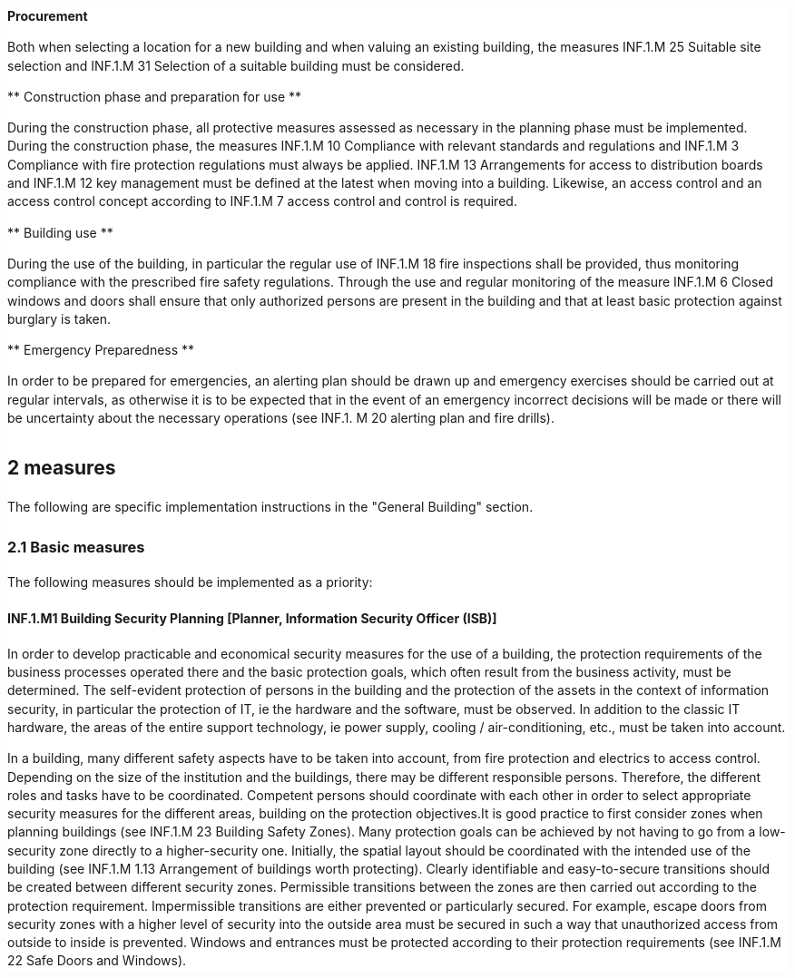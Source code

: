 **Procurement**

Both when selecting a location for a new building and when valuing an existing building, the measures INF.1.M 25 Suitable site selection and INF.1.M 31 Selection of a suitable building must be considered.

** Construction phase and preparation for use **

During the construction phase, all protective measures assessed as necessary in the planning phase must be implemented. During the construction phase, the measures INF.1.M 10 Compliance with relevant standards and regulations and INF.1.M 3 Compliance with fire protection regulations must always be applied. INF.1.M 13 Arrangements for access to distribution boards and INF.1.M 12 key management must be defined at the latest when moving into a building. Likewise, an access control and an access control concept according to INF.1.M 7 access control and control is required.

** Building use **

During the use of the building, in particular the regular use of INF.1.M 18 fire inspections shall be provided, thus monitoring compliance with the prescribed fire safety regulations. Through the use and regular monitoring of the measure INF.1.M 6 Closed windows and doors shall ensure that only authorized persons are present in the building and that at least basic protection against burglary is taken.

** Emergency Preparedness **

In order to be prepared for emergencies, an alerting plan should be drawn up and emergency exercises should be carried out at regular intervals, as otherwise it is to be expected that in the event of an emergency incorrect decisions will be made or there will be uncertainty about the necessary operations (see INF.1. M 20 alerting plan and fire drills).

2 measures
-----------

The following are specific implementation instructions in the "General Building" section.

### 2.1 Basic measures

The following measures should be implemented as a priority:

#### INF.1.M1 Building Security Planning [Planner, Information Security Officer (ISB)]

In order to develop practicable and economical security measures for the use of a building, the protection requirements of the business processes operated there and the basic protection goals, which often result from the business activity, must be determined. The self-evident protection of persons in the building and the protection of the assets in the context of information security, in particular the protection of IT, ie the hardware and the software, must be observed. In addition to the classic IT hardware, the areas of the entire support technology, ie power supply, cooling / air-conditioning, etc., must be taken into account.

In a building, many different safety aspects have to be taken into account, from fire protection and electrics to access control. Depending on the size of the institution and the buildings, there may be different responsible persons. Therefore, the different roles and tasks have to be coordinated. Competent persons should coordinate with each other in order to select appropriate security measures for the different areas, building on the protection objectives.It is good practice to first consider zones when planning buildings (see INF.1.M 23 Building Safety Zones). Many protection goals can be achieved by not having to go from a low-security zone directly to a higher-security one. Initially, the spatial layout should be coordinated with the intended use of the building (see INF.1.M 1.13 Arrangement of buildings worth protecting). Clearly identifiable and easy-to-secure transitions should be created between different security zones. Permissible transitions between the zones are then carried out according to the protection requirement. Impermissible transitions are either prevented or particularly secured. For example, escape doors from security zones with a higher level of security into the outside area must be secured in such a way that unauthorized access from outside to inside is prevented. Windows and entrances must be protected according to their protection requirements (see INF.1.M 22 Safe Doors and Windows).
